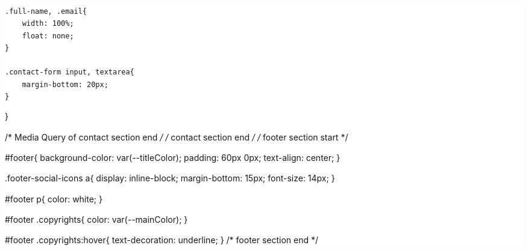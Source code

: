     .full-name, .email{
        width: 100%;
        float: none;
    }

    .contact-form input, textarea{
        margin-bottom: 20px;
    }
}

/* Media Query of contact section end */
/* contact section end */
/* footer section start */

#footer{
    background-color: var(--titleColor);
    padding: 60px 0px;
    text-align: center;
}

.footer-social-icons a{
    display: inline-block;
    margin-bottom: 15px;
    font-size: 14px;
}


#footer p{
    color: white;
}

#footer .copyrights{
    color: var(--mainColor);
}

#footer .copyrights:hover{
    text-decoration: underline;
}
/* footer section end */
